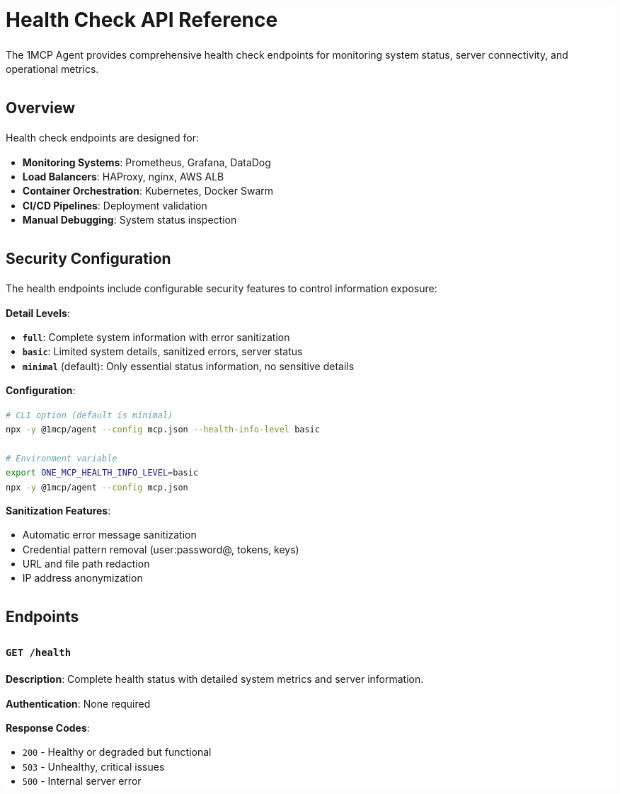 # Health Check API Reference

The 1MCP Agent provides comprehensive health check endpoints for monitoring system status, server connectivity, and operational metrics.

## Overview

Health check endpoints are designed for:

- **Monitoring Systems**: Prometheus, Grafana, DataDog
- **Load Balancers**: HAProxy, nginx, AWS ALB
- **Container Orchestration**: Kubernetes, Docker Swarm
- **CI/CD Pipelines**: Deployment validation
- **Manual Debugging**: System status inspection

## Security Configuration

The health endpoints include configurable security features to control information exposure:

**Detail Levels**:

- **`full`**: Complete system information with error sanitization
- **`basic`**: Limited system details, sanitized errors, server status
- **`minimal`** (default): Only essential status information, no sensitive details

**Configuration**:

```bash
# CLI option (default is minimal)
npx -y @1mcp/agent --config mcp.json --health-info-level basic

# Environment variable
export ONE_MCP_HEALTH_INFO_LEVEL=basic
npx -y @1mcp/agent --config mcp.json
```

**Sanitization Features**:

- Automatic error message sanitization
- Credential pattern removal (user:password@, tokens, keys)
- URL and file path redaction
- IP address anonymization

## Endpoints

### `GET /health`

**Description**: Complete health status with detailed system metrics and server information.

**Authentication**: None required

**Response Codes**:

- `200` - Healthy or degraded but functional
- `503` - Unhealthy, critical issues
- `500` - Internal server error
